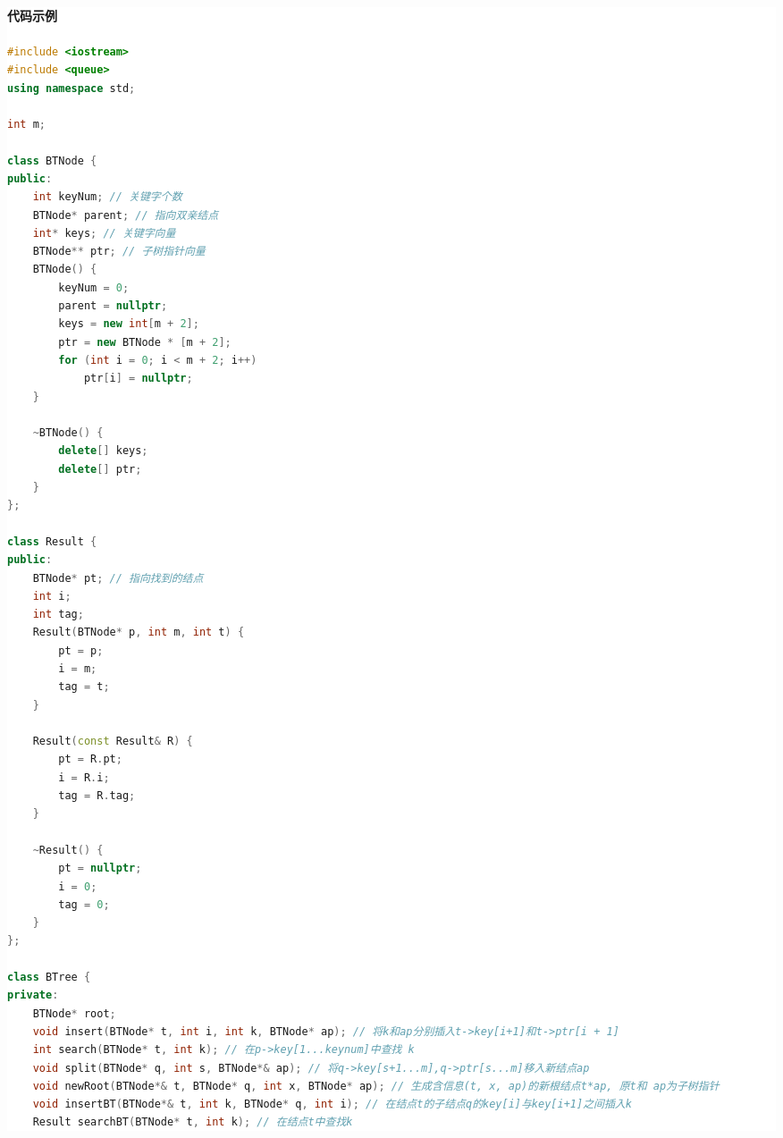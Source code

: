 #### 代码示例

```c++
#include <iostream>
#include <queue>
using namespace std;

int m;

class BTNode {
public:
	int keyNum; // 关键字个数
	BTNode* parent; // 指向双亲结点
	int* keys; // 关键字向量
	BTNode** ptr; // 子树指针向量
	BTNode() {
		keyNum = 0;
		parent = nullptr;
		keys = new int[m + 2];
		ptr = new BTNode * [m + 2];
		for (int i = 0; i < m + 2; i++)
			ptr[i] = nullptr;
	}

	~BTNode() {
		delete[] keys;
		delete[] ptr;
	}
};

class Result {
public:
	BTNode* pt; // 指向找到的结点
	int i;
	int tag;
	Result(BTNode* p, int m, int t) {
		pt = p;
		i = m;
		tag = t;
	}

	Result(const Result& R) {
		pt = R.pt;
		i = R.i;
		tag = R.tag;
	}

	~Result() {
		pt = nullptr;
		i = 0;
		tag = 0;
	}
};

class BTree {
private:
	BTNode* root;
	void insert(BTNode* t, int i, int k, BTNode* ap); // 将k和ap分别插入t->key[i+1]和t->ptr[i + 1]
	int search(BTNode* t, int k); // 在p->key[1...keynum]中查找 k
	void split(BTNode* q, int s, BTNode*& ap); // 将q->key[s+1...m],q->ptr[s...m]移入新结点ap
	void newRoot(BTNode*& t, BTNode* q, int x, BTNode* ap); // 生成含信息(t, x, ap)的新根结点t*ap, 原t和 ap为子树指针
	void insertBT(BTNode*& t, int k, BTNode* q, int i); // 在结点t的子结点q的key[i]与key[i+1]之间插入k
	Result searchBT(BTNode* t, int k); // 在结点t中查找k
```